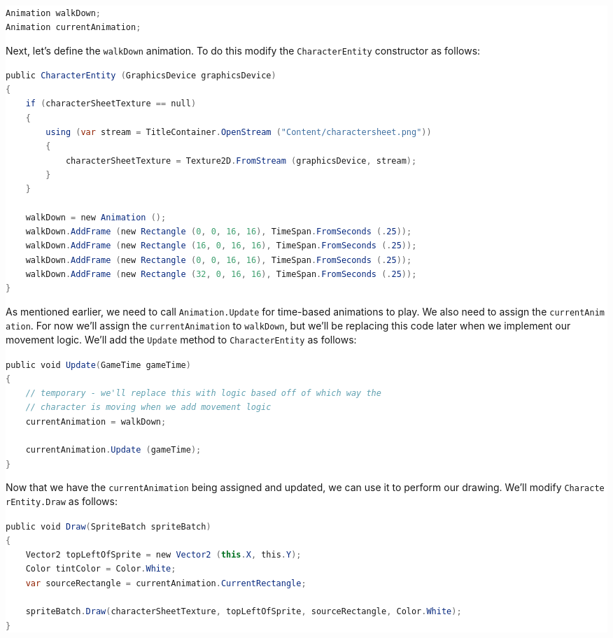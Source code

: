 ```csharp
Animation walkDown;
Animation currentAnimation;
```

 Next, let’s define the `walkDown` animation. To do this modify the `CharacterEntity` constructor as follows:

```csharp
public CharacterEntity (GraphicsDevice graphicsDevice)
{
    if (characterSheetTexture == null)
    {
        using (var stream = TitleContainer.OpenStream ("Content/charactersheet.png"))
        {
            characterSheetTexture = Texture2D.FromStream (graphicsDevice, stream);
        }
    }

    walkDown = new Animation ();
    walkDown.AddFrame (new Rectangle (0, 0, 16, 16), TimeSpan.FromSeconds (.25));
    walkDown.AddFrame (new Rectangle (16, 0, 16, 16), TimeSpan.FromSeconds (.25));
    walkDown.AddFrame (new Rectangle (0, 0, 16, 16), TimeSpan.FromSeconds (.25));
    walkDown.AddFrame (new Rectangle (32, 0, 16, 16), TimeSpan.FromSeconds (.25));
}
```
As mentioned earlier, we need to call `Animation.Update` for time-based animations to play. We also need to assign the `currentAnimation`. For now we’ll assign the `currentAnimation` to `walkDown`, but we’ll be replacing this code later when we implement our movement logic. We’ll add the `Update` method to `CharacterEntity` as follows:


```csharp
public void Update(GameTime gameTime)
{
    // temporary - we'll replace this with logic based off of which way the
    // character is moving when we add movement logic
    currentAnimation = walkDown;

    currentAnimation.Update (gameTime);
}
```

Now that we have the `currentAnimation` being assigned and updated, we can use it to perform our drawing. We’ll modify `CharacterEntity.Draw` as follows:


```csharp
public void Draw(SpriteBatch spriteBatch)
{
    Vector2 topLeftOfSprite = new Vector2 (this.X, this.Y);
    Color tintColor = Color.White;
    var sourceRectangle = currentAnimation.CurrentRectangle;

    spriteBatch.Draw(characterSheetTexture, topLeftOfSprite, sourceRectangle, Color.White);
}
```
